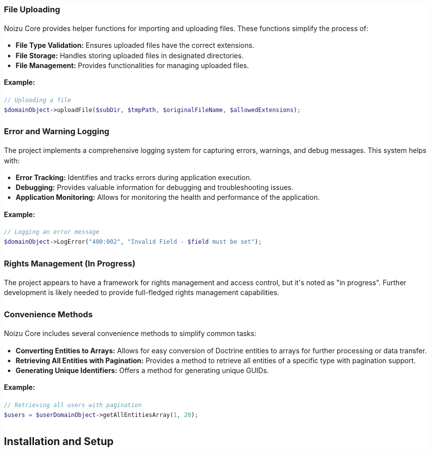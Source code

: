 ### File Uploading

Noizu Core provides helper functions for importing and uploading files. These functions simplify the process of:

* **File Type Validation:** Ensures uploaded files have the correct extensions.
* **File Storage:** Handles storing uploaded files in designated directories.
* **File Management:** Provides functionalities for managing uploaded files.

**Example:**

```php
// Uploading a file
$domainObject->uploadFile($subDir, $tmpPath, $originalFileName, $allowedExtensions);
```

### Error and Warning Logging

The project implements a comprehensive logging system for capturing errors, warnings, and debug messages. This system helps with:

* **Error Tracking:**  Identifies and tracks errors during application execution.
* **Debugging:** Provides valuable information for debugging and troubleshooting issues. 
* **Application Monitoring:** Allows for monitoring the health and performance of the application. 

**Example:**

```php
// Logging an error message 
$domainObject->LogError("400:002", "Invalid Field - $field must be set");
```

### Rights Management (In Progress)

The project appears to have a framework for rights management and access control, but it's noted as "in progress". Further development is likely needed to provide full-fledged rights management capabilities. 

### Convenience Methods 

Noizu Core includes several convenience methods to simplify common tasks:

* **Converting Entities to Arrays:** Allows for easy conversion of Doctrine entities to arrays for further processing or data transfer.
* **Retrieving All Entities with Pagination:** Provides a method to retrieve all entities of a specific type with pagination support. 
* **Generating Unique Identifiers:** Offers a method for generating unique GUIDs.

**Example:**

```php
// Retrieving all users with pagination
$users = $userDomainObject->getAllEntitiesArray(1, 20);
``` 

## Installation and Setup
